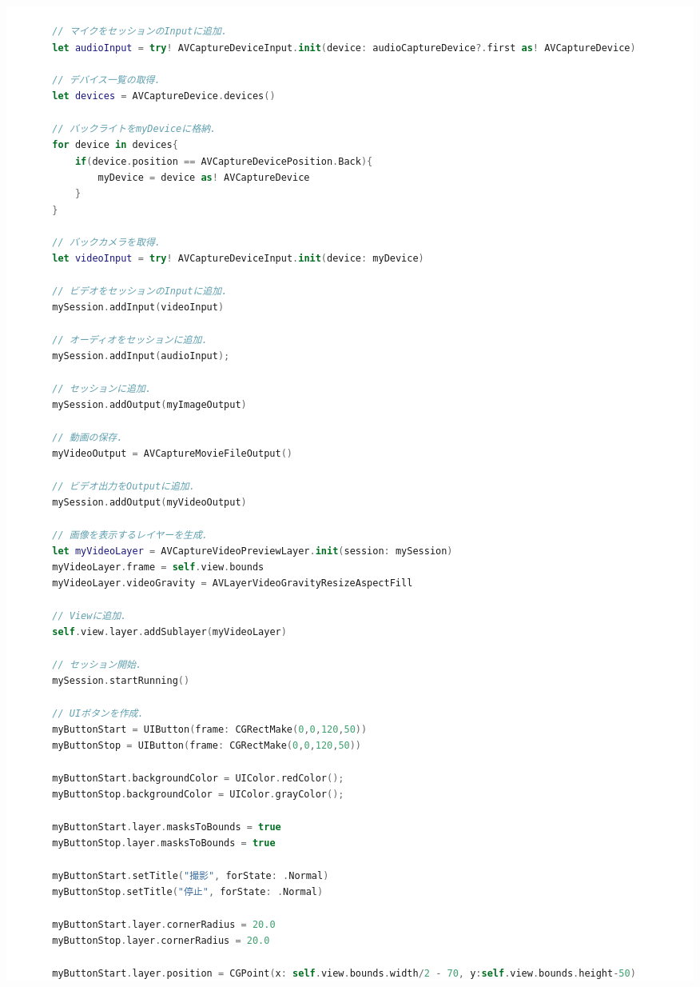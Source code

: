 ```swift fct_label="Swift 2.3"
        
        // マイクをセッションのInputに追加.
        let audioInput = try! AVCaptureDeviceInput.init(device: audioCaptureDevice?.first as! AVCaptureDevice)
        
        // デバイス一覧の取得.
        let devices = AVCaptureDevice.devices()
        
        // バックライトをmyDeviceに格納.
        for device in devices{
            if(device.position == AVCaptureDevicePosition.Back){
                myDevice = device as! AVCaptureDevice
            }
        }
        
        // バックカメラを取得.
        let videoInput = try! AVCaptureDeviceInput.init(device: myDevice)
        
        // ビデオをセッションのInputに追加.
        mySession.addInput(videoInput)
        
        // オーディオをセッションに追加.
        mySession.addInput(audioInput);
        
        // セッションに追加.
        mySession.addOutput(myImageOutput)
        
        // 動画の保存.
        myVideoOutput = AVCaptureMovieFileOutput()
        
        // ビデオ出力をOutputに追加.
        mySession.addOutput(myVideoOutput)
        
        // 画像を表示するレイヤーを生成.
        let myVideoLayer = AVCaptureVideoPreviewLayer.init(session: mySession)
        myVideoLayer.frame = self.view.bounds
        myVideoLayer.videoGravity = AVLayerVideoGravityResizeAspectFill
        
        // Viewに追加.
        self.view.layer.addSublayer(myVideoLayer)
        
        // セッション開始.
        mySession.startRunning()
        
        // UIボタンを作成.
        myButtonStart = UIButton(frame: CGRectMake(0,0,120,50))
        myButtonStop = UIButton(frame: CGRectMake(0,0,120,50))
        
        myButtonStart.backgroundColor = UIColor.redColor();
        myButtonStop.backgroundColor = UIColor.grayColor();
        
        myButtonStart.layer.masksToBounds = true
        myButtonStop.layer.masksToBounds = true
        
        myButtonStart.setTitle("撮影", forState: .Normal)
        myButtonStop.setTitle("停止", forState: .Normal)
        
        myButtonStart.layer.cornerRadius = 20.0
        myButtonStop.layer.cornerRadius = 20.0
        
        myButtonStart.layer.position = CGPoint(x: self.view.bounds.width/2 - 70, y:self.view.bounds.height-50)
```